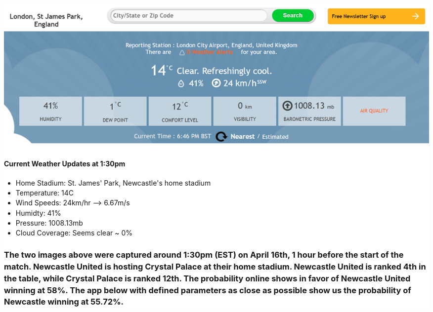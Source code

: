 ![alt text](frontend/img/epl_match_hum_press.png)
#### Current Weather Updates at 1:30pm
* Home Stadium: St. James' Park, Newcastle's home stadium
* Temperature: 14C
* Wind Speeds: 24km/hr --> 6.67m/s
* Humidty: 41%
* Pressure: 1008.13mb
* Cloud Coverage: Seems clear ~ 0%
### The two images above were captured around 1:30pm (EST) on April 16th, 1 hour before the start of the match. Newcastle United is hosting Crystal Palace at their home stadium. Newcastle United is ranked 4th in the table, while Crystal Palace is ranked 12th. The probability online shows in favor of Newcastle United winning at 58%. The app below with defined parameters as close as possible show us the probability of Newcastle winning at 55.72%. 
